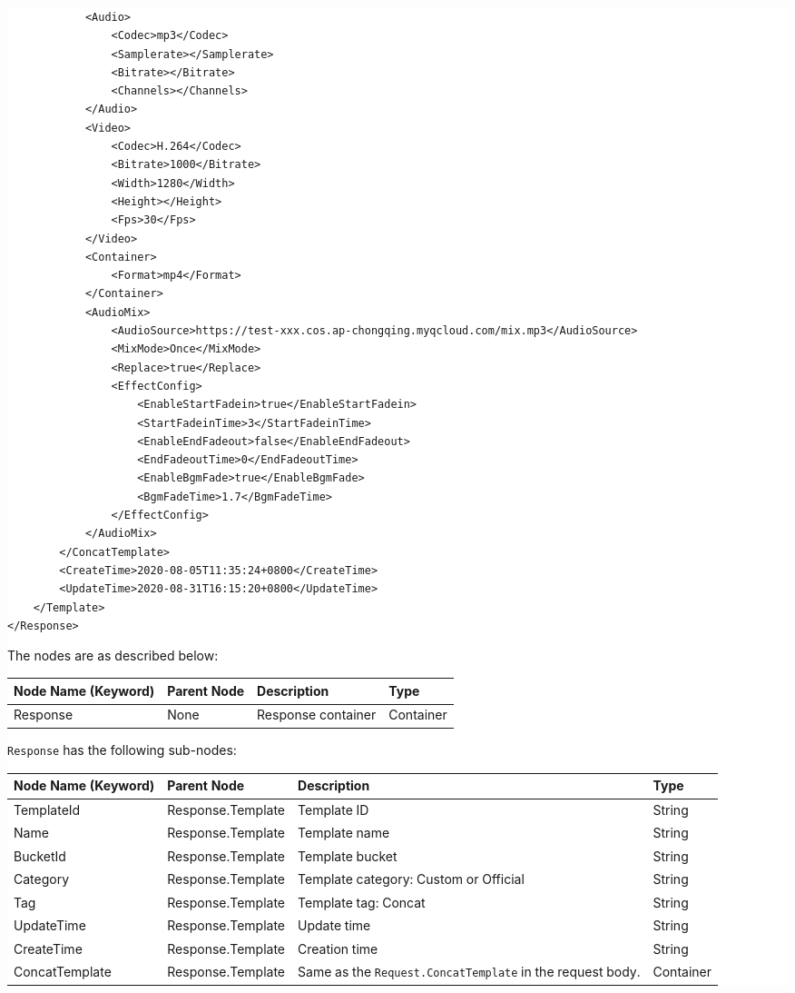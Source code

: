 ```shell
            <Audio>
                <Codec>mp3</Codec>
                <Samplerate></Samplerate>
                <Bitrate></Bitrate>
                <Channels></Channels>
            </Audio>
            <Video>
                <Codec>H.264</Codec>
                <Bitrate>1000</Bitrate>
                <Width>1280</Width>
                <Height></Height>
                <Fps>30</Fps>
            </Video>
            <Container>
                <Format>mp4</Format>
            </Container>
            <AudioMix>
                <AudioSource>https://test-xxx.cos.ap-chongqing.myqcloud.com/mix.mp3</AudioSource>
                <MixMode>Once</MixMode>
                <Replace>true</Replace>
                <EffectConfig>
                    <EnableStartFadein>true</EnableStartFadein>
                    <StartFadeinTime>3</StartFadeinTime>
                    <EnableEndFadeout>false</EnableEndFadeout>
                    <EndFadeoutTime>0</EndFadeoutTime>
                    <EnableBgmFade>true</EnableBgmFade>
                    <BgmFadeTime>1.7</BgmFadeTime>
                </EffectConfig>
            </AudioMix>
        </ConcatTemplate>
        <CreateTime>2020-08-05T11:35:24+0800</CreateTime>
        <UpdateTime>2020-08-31T16:15:20+0800</UpdateTime>
    </Template>
</Response>
```

The nodes are as described below:

| Node Name (Keyword) | Parent Node | Description | Type |
| :----------------- | :----- | :------------- | :-------- |
| Response           | None     | Response container | Container |

<span id="Response"></span>
`Response` has the following sub-nodes:

| Node Name (Keyword) | Parent Node | Description | Type |
| :----------------- | :---------------- | :---------------------------------- | :-------- |
| TemplateId         | Response.Template | Template ID                        | String    |
| Name               | Response.Template | Template name                       | String    |
| BucketId           | Response.Template | Template bucket                 | String    |
| Category           | Response.Template | Template category: Custom or Official | String    |
| Tag                | Response.Template | Template tag: Concat                                             | String    |
| UpdateTime         | Response.Template | Update time                       | String    |
| CreateTime         | Response.Template | Creation time                       | String    |
| ConcatTemplate     | Response.Template | Same as the `Request.ConcatTemplate` in the request body.                           | Container |
